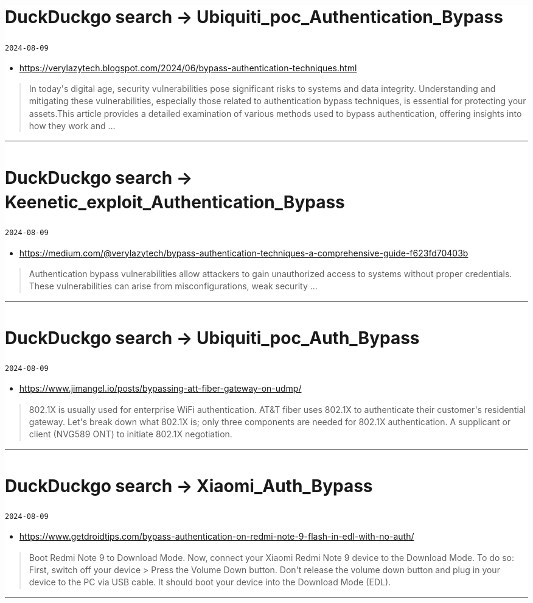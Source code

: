 
# DuckDuckgo search -> Ubiquiti_poc_Authentication_Bypass
`2024-08-09`

* https://verylazytech.blogspot.com/2024/06/bypass-authentication-techniques.html

<blockquote>
In today's digital age, security vulnerabilities pose significant risks to systems and data integrity. Understanding and mitigating these vulnerabilities, especially those related to authentication bypass techniques, is essential for protecting your assets.This article provides a detailed examination of various methods used to bypass authentication, offering insights into how they work and ...
</blockquote>

---

# DuckDuckgo search -> Keenetic_exploit_Authentication_Bypass
`2024-08-09`

* https://medium.com/@verylazytech/bypass-authentication-techniques-a-comprehensive-guide-f623fd70403b

<blockquote>
Authentication bypass vulnerabilities allow attackers to gain unauthorized access to systems without proper credentials. These vulnerabilities can arise from misconfigurations, weak security ...
</blockquote>

---

# DuckDuckgo search -> Ubiquiti_poc_Auth_Bypass
`2024-08-09`

* https://www.jimangel.io/posts/bypassing-att-fiber-gateway-on-udmp/

<blockquote>
802.1X is usually used for enterprise WiFi authentication. AT&amp;T fiber uses 802.1X to authenticate their customer's residential gateway. Let's break down what 802.1X is; only three components are needed for 802.1X authentication. A supplicant or client (NVG589 ONT) to initiate 802.1X negotiation.
</blockquote>

---

# DuckDuckgo search -> Xiaomi_Auth_Bypass
`2024-08-09`

* https://www.getdroidtips.com/bypass-authentication-on-redmi-note-9-flash-in-edl-with-no-auth/

<blockquote>
Boot Redmi Note 9 to Download Mode. Now, connect your Xiaomi Redmi Note 9 device to the Download Mode. To do so: First, switch off your device &gt; Press the Volume Down button. Don't release the volume down button and plug in your device to the PC via USB cable. It should boot your device into the Download Mode (EDL).
</blockquote>

---
